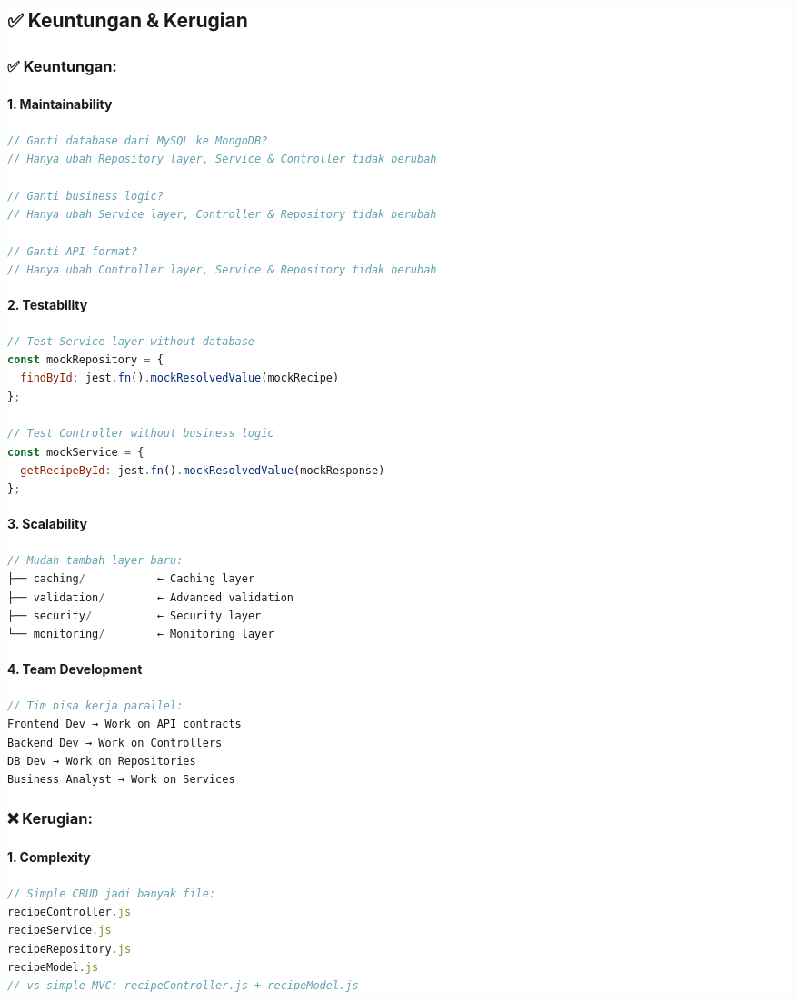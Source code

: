 ## ✅ **Keuntungan & Kerugian**

### **✅ Keuntungan:**

#### **1. Maintainability**
```javascript
// Ganti database dari MySQL ke MongoDB?
// Hanya ubah Repository layer, Service & Controller tidak berubah

// Ganti business logic?
// Hanya ubah Service layer, Controller & Repository tidak berubah

// Ganti API format?
// Hanya ubah Controller layer, Service & Repository tidak berubah
```

#### **2. Testability**
```javascript
// Test Service layer without database
const mockRepository = {
  findById: jest.fn().mockResolvedValue(mockRecipe)
};

// Test Controller without business logic
const mockService = {
  getRecipeById: jest.fn().mockResolvedValue(mockResponse)
};
```

#### **3. Scalability**
```javascript
// Mudah tambah layer baru:
├── caching/           ← Caching layer
├── validation/        ← Advanced validation
├── security/          ← Security layer
└── monitoring/        ← Monitoring layer
```

#### **4. Team Development**
```javascript
// Tim bisa kerja parallel:
Frontend Dev → Work on API contracts
Backend Dev → Work on Controllers  
DB Dev → Work on Repositories
Business Analyst → Work on Services
```

### **❌ Kerugian:**

#### **1. Complexity**
```javascript
// Simple CRUD jadi banyak file:
recipeController.js
recipeService.js
recipeRepository.js
recipeModel.js
// vs simple MVC: recipeController.js + recipeModel.js
```
